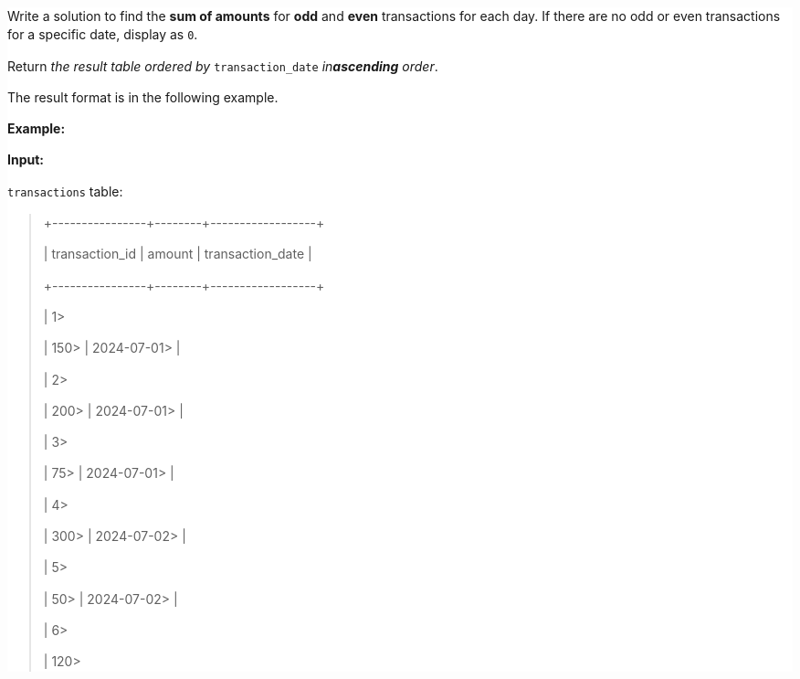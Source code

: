 Write a solution to find the **sum of amounts** for **odd** and **even**
transactions for each day. If there are no odd or even transactions for a
specific date, display as `0`.

Return _the result table ordered by_ `transaction_date` _in**ascending**
order_.

The result format is in the following example.



**Example:**

**Input:**

`transactions` table:

> 
> 
> 
> 
> 
> +----------------+--------+------------------+
> 
> | transaction_id | amount | transaction_date |
> 
> +----------------+--------+------------------+
> 
> | 1> 
> > 
> > 
>   | 150> 
> | 2024-07-01> 
>    |
> 
> | 2> 
> > 
> > 
>   | 200> 
> | 2024-07-01> 
>    |
> 
> | 3> 
> > 
> > 
>   | 75> 
>  | 2024-07-01> 
>    |
> 
> | 4> 
> > 
> > 
>   | 300> 
> | 2024-07-02> 
>    |
> 
> | 5> 
> > 
> > 
>   | 50> 
>  | 2024-07-02> 
>    |
> 
> | 6> 
> > 
> > 
>   | 120> 